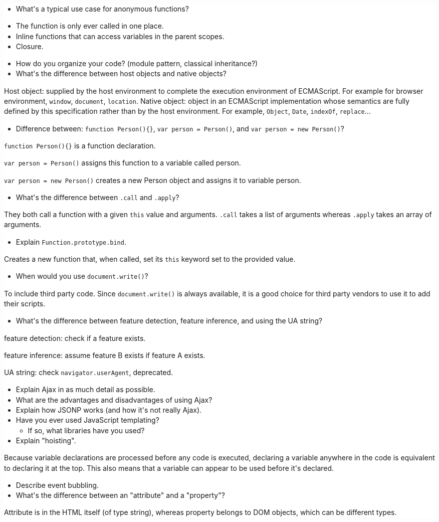 * What's a typical use case for anonymous functions?

- The function is only ever called in one place.
- Inline functions that can access variables in the parent scopes.
- Closure.

* How do you organize your code? (module pattern, classical inheritance?)
* What's the difference between host objects and native objects?

Host object: supplied by the host environment to complete the execution environment of ECMAScript. For example for browser environment, `window`, `document`, `location`.
Native object: object in an ECMAScript implementation whose semantics are fully defined by this specification rather than by the host environment. For example, `Object`, `Date`, `indexOf`, `replace`...

* Difference between: `function Person(){}`, `var person = Person()`, and `var person = new Person()`?

`function Person(){}` is a function declaration. 

`var person = Person()` assigns this function to a variable called person.

`var person = new Person()` creates a new Person object and assigns it to variable person.

* What's the difference between `.call` and `.apply`?

They both call a function with a given `this` value and arguments. `.call` takes a list of arguments whereas `.apply` takes an array of arguments.

* Explain `Function.prototype.bind`.

Creates a new function that, when called, set its `this` keyword set to the provided value.

* When would you use `document.write()`?

To include third party code. Since `document.write()` is always available, it is a good choice for third party vendors to use it to add their scripts.

* What's the difference between feature detection, feature inference, and using the UA string?

feature detection: check if a feature exists.

feature inference: assume feature B exists if feature A exists.

UA string: check `navigator.userAgent`, deprecated.

* Explain Ajax in as much detail as possible.
* What are the advantages and disadvantages of using Ajax?
* Explain how JSONP works (and how it's not really Ajax).
* Have you ever used JavaScript templating?
  * If so, what libraries have you used?
* Explain "hoisting".

Because variable declarations are processed before any code is executed, declaring a variable anywhere in the code is equivalent to declaring it at the top. This also means that a variable can appear to be used before it's declared.

* Describe event bubbling.
* What's the difference between an "attribute" and a "property"?

Attribute is in the HTML itself (of type string), whereas property belongs to DOM objects, which can be different types.
